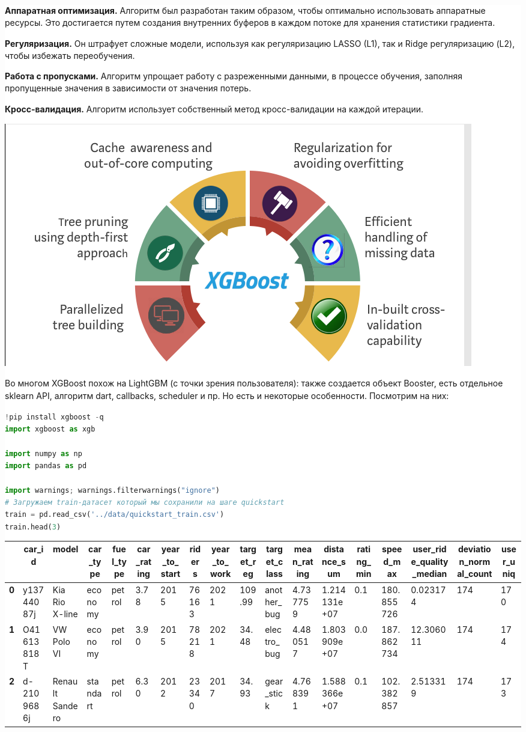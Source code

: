 **Аппаратная оптимизация.** Алгоритм был разработан таким образом, чтобы оптимально использовать аппаратные ресурсы. Это достигается путем создания внутренних буферов в каждом потоке для хранения статистики градиента.

**Регуляризация.** Он штрафует сложные модели, используя как регуляризацию LASSO (L1), так и Ridge регуляризацию (L2), чтобы избежать переобучения.

**Работа с пропусками.** Алгоритм упрощает работу с разреженными данными, в процессе обучения, заполняя пропущенные значения в зависимости от значения потерь.

**Кросс-валидация.** Алгоритм использует собственный метод кросс-валидации на каждой итерации.

![img](assets/image-20240308110835754.png)



Во многом XGBoost похож на LightGBM (с точки зрения пользователя): также создается объект Booster, есть отдельное sklearn API, алгоритм dart, callbacks, scheduler и пр. Но есть и некоторые особенности. Посмотрим на них:

```python
!pip install xgboost -q
import xgboost as xgb

import numpy as np
import pandas as pd

import warnings; warnings.filterwarnings("ignore")
# Загружаем train-датасет который мы сохранили на шаге quickstart
train = pd.read_csv('../data/quickstart_train.csv')
train.head(3)
```



|       | **car_id** | **model**       | **car_type** | **fuel_type** | **car_rating** | **year_to_start** | **riders** | **year_to_work** | **target_reg** | **target_class** | **mean_rating** | **distance_sum** | **rating_min** | **speed_max** | **user_ride_quality_median** | **deviation_normal_count** | **user_uniq** |
| ----- | ---------- | --------------- | ------------ | ------------- | -------------- | ----------------- | ---------- | ---------------- | -------------- | ---------------- | --------------- | ---------------- | -------------- | ------------- | ---------------------------- | -------------------------- | ------------- |
| **0** | y13744087j | Kia Rio X-line  | economy      | petrol        | 3.78           | 2015              | 76163      | 2021             | 109.99         | another_bug      | 4.737759        | 1.214131e+07     | 0.1            | 180.855726    | 0.023174                     | 174                        | 170           |
| **1** | O41613818T | VW Polo VI      | economy      | petrol        | 3.90           | 2015              | 78218      | 2021             | 34.48          | electro_bug      | 4.480517        | 1.803909e+07     | 0.0            | 187.862734    | 12.306011                    | 174                        | 174           |
| **2** | d-2109686j | Renault Sandero | standart     | petrol        | 6.30           | 2012              | 23340      | 2017             | 34.93          | gear_stick       | 4.768391        | 1.588366e+07     | 0.1            | 102.382857    | 2.513319                     | 174                        | 173           |
